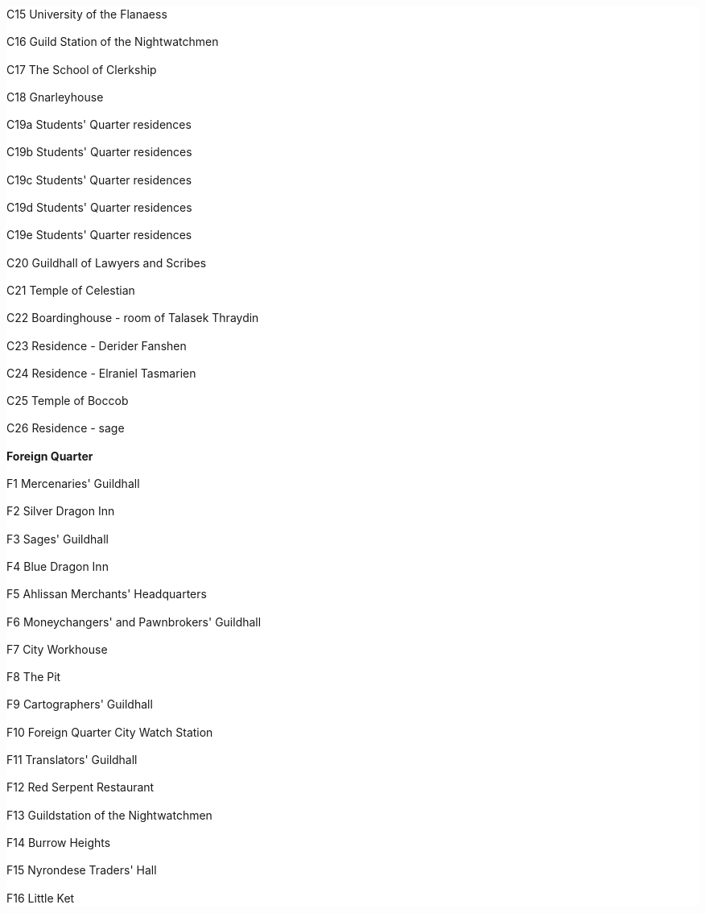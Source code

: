C15 University of the Flanaess

C16 Guild Station of the Nightwatchmen

C17 The School of Clerkship

C18 Gnarleyhouse

C19a Students' Quarter residences

C19b Students' Quarter residences

C19c Students' Quarter residences

C19d Students' Quarter residences

C19e Students' Quarter residences

C20 Guildhall of Lawyers and Scribes

C21 Temple of Celestian

C22 Boardinghouse - room of Talasek Thraydin

C23 Residence - Derider Fanshen

C24 Residence - Elraniel Tasmarien

C25 Temple of Boccob

C26 Residence - sage

**Foreign Quarter**

F1 Mercenaries' Guildhall

F2 Silver Dragon Inn

F3 Sages' Guildhall

F4 Blue Dragon Inn

F5 Ahlissan Merchants' Headquarters

F6 Moneychangers' and Pawnbrokers' Guildhall

F7 City Workhouse

F8 The Pit

F9 Cartographers' Guildhall

F10 Foreign Quarter City Watch Station

F11 Translators' Guildhall

F12 Red Serpent Restaurant

F13 Guildstation of the Nightwatchmen

F14 Burrow Heights

F15 Nyrondese Traders' Hall

F16 Little Ket
